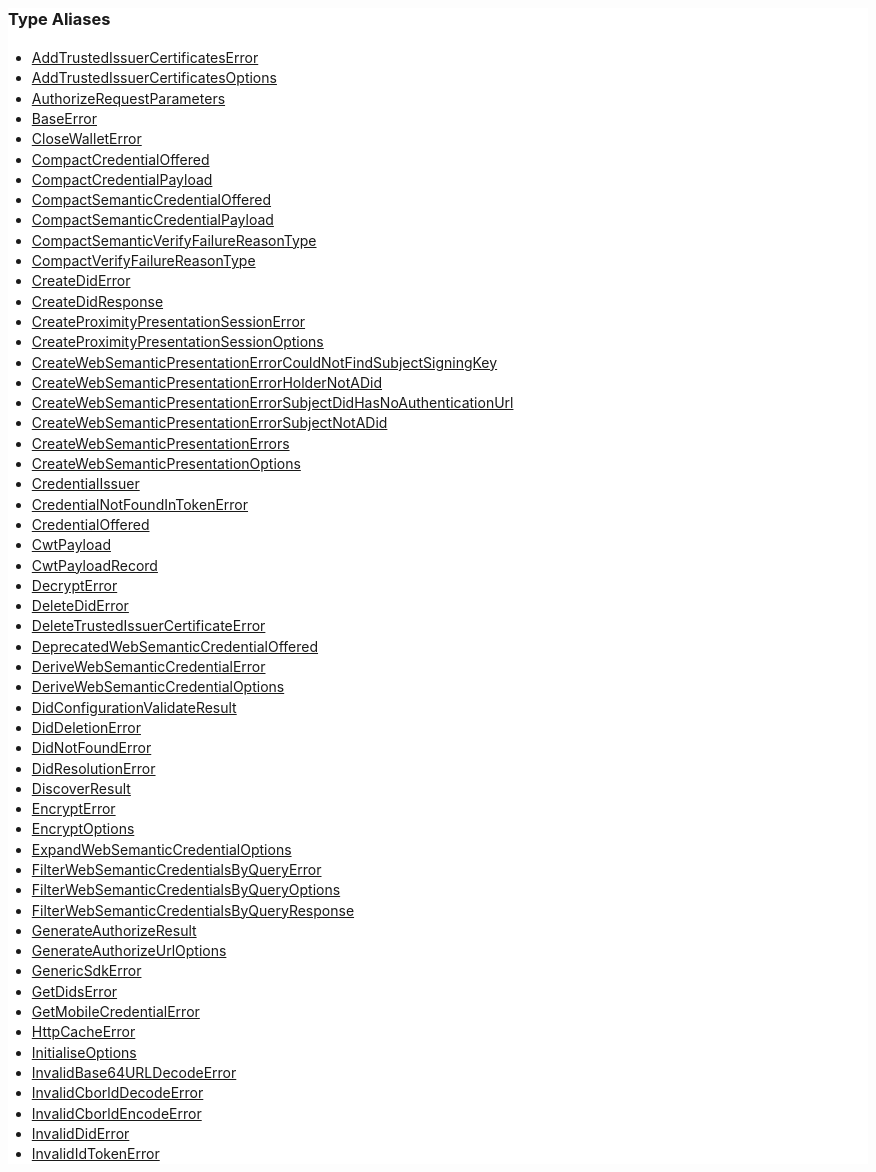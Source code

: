 ### Type Aliases

- [AddTrustedIssuerCertificatesError](modules.md#addtrustedissuercertificateserror)
- [AddTrustedIssuerCertificatesOptions](modules.md#addtrustedissuercertificatesoptions)
- [AuthorizeRequestParameters](modules.md#authorizerequestparameters)
- [BaseError](modules.md#baseerror)
- [CloseWalletError](modules.md#closewalleterror)
- [CompactCredentialOffered](modules.md#compactcredentialoffered)
- [CompactCredentialPayload](modules.md#compactcredentialpayload)
- [CompactSemanticCredentialOffered](modules.md#compactsemanticcredentialoffered)
- [CompactSemanticCredentialPayload](modules.md#compactsemanticcredentialpayload)
- [CompactSemanticVerifyFailureReasonType](modules.md#compactsemanticverifyfailurereasontype)
- [CompactVerifyFailureReasonType](modules.md#compactverifyfailurereasontype)
- [CreateDidError](modules.md#creatediderror)
- [CreateDidResponse](modules.md#createdidresponse)
- [CreateProximityPresentationSessionError](modules.md#createproximitypresentationsessionerror)
- [CreateProximityPresentationSessionOptions](modules.md#createproximitypresentationsessionoptions)
- [CreateWebSemanticPresentationErrorCouldNotFindSubjectSigningKey](modules.md#createwebsemanticpresentationerrorcouldnotfindsubjectsigningkey)
- [CreateWebSemanticPresentationErrorHolderNotADid](modules.md#createwebsemanticpresentationerrorholdernotadid)
- [CreateWebSemanticPresentationErrorSubjectDidHasNoAuthenticationUrl](modules.md#createwebsemanticpresentationerrorsubjectdidhasnoauthenticationurl)
- [CreateWebSemanticPresentationErrorSubjectNotADid](modules.md#createwebsemanticpresentationerrorsubjectnotadid)
- [CreateWebSemanticPresentationErrors](modules.md#createwebsemanticpresentationerrors)
- [CreateWebSemanticPresentationOptions](modules.md#createwebsemanticpresentationoptions)
- [CredentialIssuer](modules.md#credentialissuer)
- [CredentialNotFoundInTokenError](modules.md#credentialnotfoundintokenerror)
- [CredentialOffered](modules.md#credentialoffered)
- [CwtPayload](modules.md#cwtpayload)
- [CwtPayloadRecord](modules.md#cwtpayloadrecord)
- [DecryptError](modules.md#decrypterror)
- [DeleteDidError](modules.md#deletediderror)
- [DeleteTrustedIssuerCertificateError](modules.md#deletetrustedissuercertificateerror)
- [DeprecatedWebSemanticCredentialOffered](modules.md#deprecatedwebsemanticcredentialoffered)
- [DeriveWebSemanticCredentialError](modules.md#derivewebsemanticcredentialerror)
- [DeriveWebSemanticCredentialOptions](modules.md#derivewebsemanticcredentialoptions)
- [DidConfigurationValidateResult](modules.md#didconfigurationvalidateresult)
- [DidDeletionError](modules.md#diddeletionerror)
- [DidNotFoundError](modules.md#didnotfounderror)
- [DidResolutionError](modules.md#didresolutionerror)
- [DiscoverResult](modules.md#discoverresult)
- [EncryptError](modules.md#encrypterror)
- [EncryptOptions](modules.md#encryptoptions)
- [ExpandWebSemanticCredentialOptions](modules.md#expandwebsemanticcredentialoptions)
- [FilterWebSemanticCredentialsByQueryError](modules.md#filterwebsemanticcredentialsbyqueryerror)
- [FilterWebSemanticCredentialsByQueryOptions](modules.md#filterwebsemanticcredentialsbyqueryoptions)
- [FilterWebSemanticCredentialsByQueryResponse](modules.md#filterwebsemanticcredentialsbyqueryresponse)
- [GenerateAuthorizeResult](modules.md#generateauthorizeresult)
- [GenerateAuthorizeUrlOptions](modules.md#generateauthorizeurloptions)
- [GenericSdkError](modules.md#genericsdkerror)
- [GetDidsError](modules.md#getdidserror)
- [GetMobileCredentialError](modules.md#getmobilecredentialerror)
- [HttpCacheError](modules.md#httpcacheerror)
- [InitialiseOptions](modules.md#initialiseoptions)
- [InvalidBase64URLDecodeError](modules.md#invalidbase64urldecodeerror)
- [InvalidCborldDecodeError](modules.md#invalidcborlddecodeerror)
- [InvalidCborldEncodeError](modules.md#invalidcborldencodeerror)
- [InvalidDidError](modules.md#invaliddiderror)
- [InvalidIdTokenError](modules.md#invalididtokenerror)